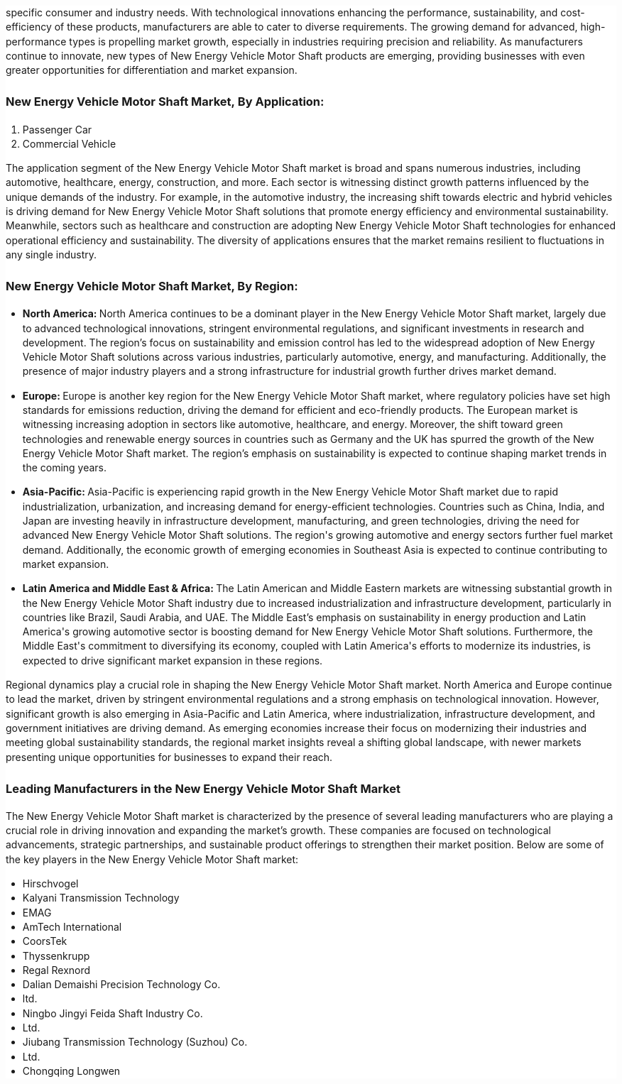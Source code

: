 specific consumer and industry needs. With technological innovations enhancing the performance, sustainability, and cost-efficiency of these products, manufacturers are able to cater to diverse requirements. The growing demand for advanced, high-performance types is propelling market growth, especially in industries requiring precision and reliability. As manufacturers continue to innovate, new types of New Energy Vehicle Motor Shaft products are emerging, providing businesses with even greater opportunities for differentiation and market expansion.</p><h3>New Energy Vehicle Motor Shaft Market,&nbsp;By Application:</h3><ol><li>Passenger Car<li> Commercial Vehicle</li></ol><p>The application segment of the New Energy Vehicle Motor Shaft market is broad and spans numerous industries, including automotive, healthcare, energy, construction, and more. Each sector is witnessing distinct growth patterns influenced by the unique demands of the industry. For example, in the automotive industry, the increasing shift towards electric and hybrid vehicles is driving demand for New Energy Vehicle Motor Shaft solutions that promote energy efficiency and environmental sustainability. Meanwhile, sectors such as healthcare and construction are adopting New Energy Vehicle Motor Shaft technologies for enhanced operational efficiency and sustainability. The diversity of applications ensures that the market remains resilient to fluctuations in any single industry.</p><h3>New Energy Vehicle Motor Shaft Market, By Region:</h3><ul><li><p><strong>North America:&nbsp;</strong>North America continues to be a dominant player in the New Energy Vehicle Motor Shaft market, largely due to advanced technological innovations, stringent environmental regulations, and significant investments in research and development. The region&rsquo;s focus on sustainability and emission control has led to the widespread adoption of New Energy Vehicle Motor Shaft solutions across various industries, particularly automotive, energy, and manufacturing. Additionally, the presence of major industry players and a strong infrastructure for industrial growth further drives market demand.</p></li><li><p><strong><strong>Europe:&nbsp;</strong></strong>Europe is another key region for the New Energy Vehicle Motor Shaft market, where regulatory policies have set high standards for emissions reduction, driving the demand for efficient and eco-friendly products. The European market is witnessing increasing adoption in sectors like automotive, healthcare, and energy. Moreover, the shift toward green technologies and renewable energy sources in countries such as Germany and the UK has spurred the growth of the New Energy Vehicle Motor Shaft market. The region&rsquo;s emphasis on sustainability is expected to continue shaping market trends in the coming years.</p></li><li><p><strong><strong>Asia-Pacific:&nbsp;</strong></strong>Asia-Pacific is experiencing rapid growth in the New Energy Vehicle Motor Shaft market due to rapid industrialization, urbanization, and increasing demand for energy-efficient technologies. Countries such as China, India, and Japan are investing heavily in infrastructure development, manufacturing, and green technologies, driving the need for advanced New Energy Vehicle Motor Shaft solutions. The region's growing automotive and energy sectors further fuel market demand. Additionally, the economic growth of emerging economies in Southeast Asia is expected to continue contributing to market expansion.</p></li><li><p><strong><strong>Latin America and Middle East &amp; Africa:&nbsp;</strong></strong>The Latin American and Middle Eastern markets are witnessing substantial growth in the New Energy Vehicle Motor Shaft industry due to increased industrialization and infrastructure development, particularly in countries like Brazil, Saudi Arabia, and UAE. The Middle East&rsquo;s emphasis on sustainability in energy production and Latin America's growing automotive sector is boosting demand for New Energy Vehicle Motor Shaft solutions. Furthermore, the Middle East's commitment to diversifying its economy, coupled with Latin America's efforts to modernize its industries, is expected to drive significant market expansion in these regions.</p></li></ul><p>Regional dynamics play a crucial role in shaping the New Energy Vehicle Motor Shaft market. North America and Europe continue to lead the market, driven by stringent environmental regulations and a strong emphasis on technological innovation. However, significant growth is also emerging in Asia-Pacific and Latin America, where industrialization, infrastructure development, and government initiatives are driving demand. As emerging economies increase their focus on modernizing their industries and meeting global sustainability standards, the regional market insights reveal a shifting global landscape, with newer markets presenting unique opportunities for businesses to expand their reach.</p><h3><strong>Leading Manufacturers in the New Energy Vehicle Motor Shaft Market</strong></h3><p>The New Energy Vehicle Motor Shaft market is characterized by the presence of several leading manufacturers who are playing a crucial role in driving innovation and expanding the market&rsquo;s growth. These companies are focused on technological advancements, strategic partnerships, and sustainable product offerings to strengthen their market position. Below are some of the key players in the New Energy Vehicle Motor Shaft market:</p></div><div class="article-main__content" data-test-id="publishing-text-block"><ul><li><span class="">Hirschvogel<li> Kalyani Transmission Technology<li> EMAG<li> AmTech International<li> CoorsTek<li> Thyssenkrupp<li> Regal Rexnord<li> Dalian Demaishi Precision Technology Co.<li>ltd.<li> Ningbo Jingyi Feida Shaft Industry Co.<li> Ltd.<li> Jiubang Transmission Technology (Suzhou) Co.<li> Ltd.<li> Chongqing Longwen